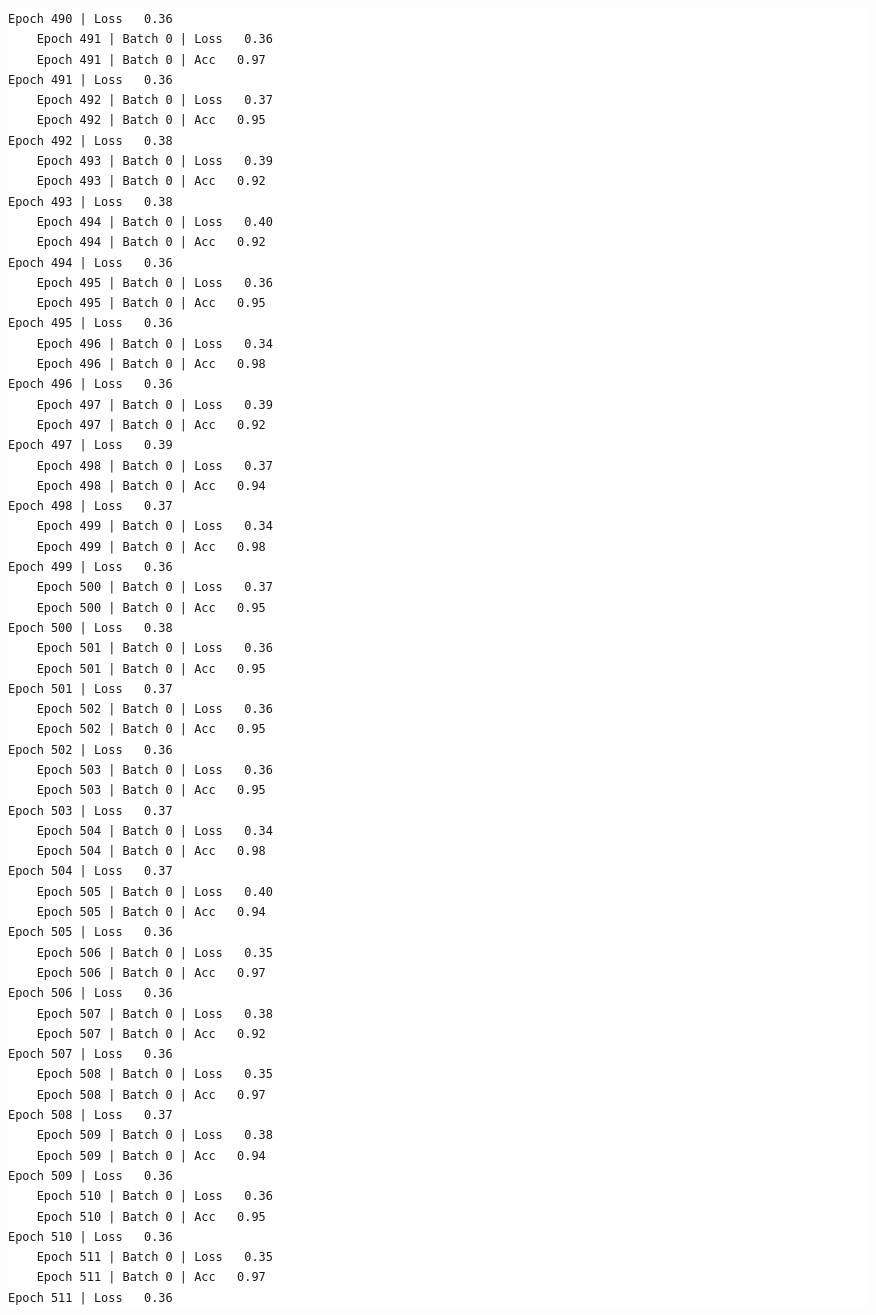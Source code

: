     Epoch 490 | Loss   0.36
    	Epoch 491 | Batch 0 | Loss   0.36
    	Epoch 491 | Batch 0 | Acc   0.97
    Epoch 491 | Loss   0.36
    	Epoch 492 | Batch 0 | Loss   0.37
    	Epoch 492 | Batch 0 | Acc   0.95
    Epoch 492 | Loss   0.38
    	Epoch 493 | Batch 0 | Loss   0.39
    	Epoch 493 | Batch 0 | Acc   0.92
    Epoch 493 | Loss   0.38
    	Epoch 494 | Batch 0 | Loss   0.40
    	Epoch 494 | Batch 0 | Acc   0.92
    Epoch 494 | Loss   0.36
    	Epoch 495 | Batch 0 | Loss   0.36
    	Epoch 495 | Batch 0 | Acc   0.95
    Epoch 495 | Loss   0.36
    	Epoch 496 | Batch 0 | Loss   0.34
    	Epoch 496 | Batch 0 | Acc   0.98
    Epoch 496 | Loss   0.36
    	Epoch 497 | Batch 0 | Loss   0.39
    	Epoch 497 | Batch 0 | Acc   0.92
    Epoch 497 | Loss   0.39
    	Epoch 498 | Batch 0 | Loss   0.37
    	Epoch 498 | Batch 0 | Acc   0.94
    Epoch 498 | Loss   0.37
    	Epoch 499 | Batch 0 | Loss   0.34
    	Epoch 499 | Batch 0 | Acc   0.98
    Epoch 499 | Loss   0.36
    	Epoch 500 | Batch 0 | Loss   0.37
    	Epoch 500 | Batch 0 | Acc   0.95
    Epoch 500 | Loss   0.38
    	Epoch 501 | Batch 0 | Loss   0.36
    	Epoch 501 | Batch 0 | Acc   0.95
    Epoch 501 | Loss   0.37
    	Epoch 502 | Batch 0 | Loss   0.36
    	Epoch 502 | Batch 0 | Acc   0.95
    Epoch 502 | Loss   0.36
    	Epoch 503 | Batch 0 | Loss   0.36
    	Epoch 503 | Batch 0 | Acc   0.95
    Epoch 503 | Loss   0.37
    	Epoch 504 | Batch 0 | Loss   0.34
    	Epoch 504 | Batch 0 | Acc   0.98
    Epoch 504 | Loss   0.37
    	Epoch 505 | Batch 0 | Loss   0.40
    	Epoch 505 | Batch 0 | Acc   0.94
    Epoch 505 | Loss   0.36
    	Epoch 506 | Batch 0 | Loss   0.35
    	Epoch 506 | Batch 0 | Acc   0.97
    Epoch 506 | Loss   0.36
    	Epoch 507 | Batch 0 | Loss   0.38
    	Epoch 507 | Batch 0 | Acc   0.92
    Epoch 507 | Loss   0.36
    	Epoch 508 | Batch 0 | Loss   0.35
    	Epoch 508 | Batch 0 | Acc   0.97
    Epoch 508 | Loss   0.37
    	Epoch 509 | Batch 0 | Loss   0.38
    	Epoch 509 | Batch 0 | Acc   0.94
    Epoch 509 | Loss   0.36
    	Epoch 510 | Batch 0 | Loss   0.36
    	Epoch 510 | Batch 0 | Acc   0.95
    Epoch 510 | Loss   0.36
    	Epoch 511 | Batch 0 | Loss   0.35
    	Epoch 511 | Batch 0 | Acc   0.97
    Epoch 511 | Loss   0.36